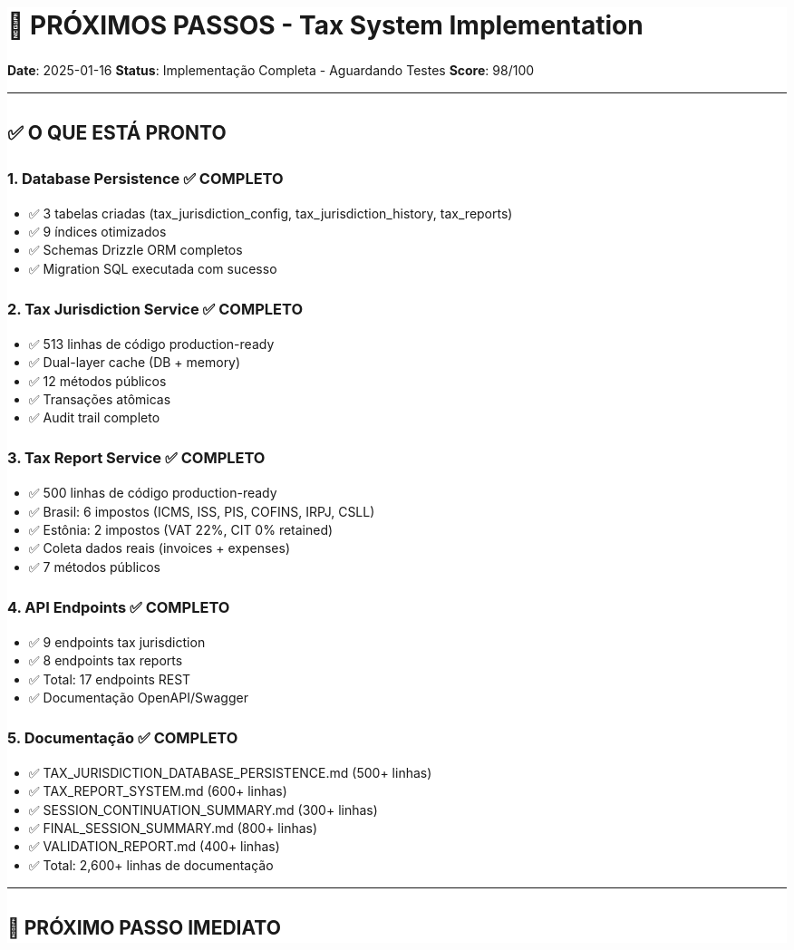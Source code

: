 # 🎯 PRÓXIMOS PASSOS - Tax System Implementation

**Date**: 2025-01-16
**Status**: Implementação Completa - Aguardando Testes
**Score**: 98/100

---

## ✅ O QUE ESTÁ PRONTO

### 1. Database Persistence ✅ COMPLETO
- ✅ 3 tabelas criadas (tax_jurisdiction_config, tax_jurisdiction_history, tax_reports)
- ✅ 9 índices otimizados
- ✅ Schemas Drizzle ORM completos
- ✅ Migration SQL executada com sucesso

### 2. Tax Jurisdiction Service ✅ COMPLETO
- ✅ 513 linhas de código production-ready
- ✅ Dual-layer cache (DB + memory)
- ✅ 12 métodos públicos
- ✅ Transações atômicas
- ✅ Audit trail completo

### 3. Tax Report Service ✅ COMPLETO
- ✅ 500 linhas de código production-ready
- ✅ Brasil: 6 impostos (ICMS, ISS, PIS, COFINS, IRPJ, CSLL)
- ✅ Estônia: 2 impostos (VAT 22%, CIT 0% retained)
- ✅ Coleta dados reais (invoices + expenses)
- ✅ 7 métodos públicos

### 4. API Endpoints ✅ COMPLETO
- ✅ 9 endpoints tax jurisdiction
- ✅ 8 endpoints tax reports
- ✅ Total: 17 endpoints REST
- ✅ Documentação OpenAPI/Swagger

### 5. Documentação ✅ COMPLETO
- ✅ TAX_JURISDICTION_DATABASE_PERSISTENCE.md (500+ linhas)
- ✅ TAX_REPORT_SYSTEM.md (600+ linhas)
- ✅ SESSION_CONTINUATION_SUMMARY.md (300+ linhas)
- ✅ FINAL_SESSION_SUMMARY.md (800+ linhas)
- ✅ VALIDATION_REPORT.md (400+ linhas)
- ✅ Total: 2,600+ linhas de documentação

---

## 🚧 PRÓXIMO PASSO IMEDIATO
